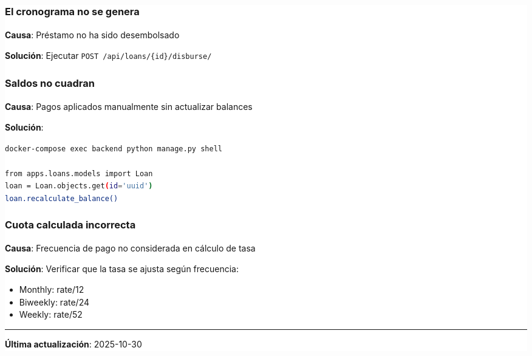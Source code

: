 ### El cronograma no se genera

**Causa**: Préstamo no ha sido desembolsado

**Solución**: Ejecutar `POST /api/loans/{id}/disburse/`

### Saldos no cuadran

**Causa**: Pagos aplicados manualmente sin actualizar balances

**Solución**:
```bash
docker-compose exec backend python manage.py shell

from apps.loans.models import Loan
loan = Loan.objects.get(id='uuid')
loan.recalculate_balance()
```

### Cuota calculada incorrecta

**Causa**: Frecuencia de pago no considerada en cálculo de tasa

**Solución**: Verificar que la tasa se ajusta según frecuencia:
- Monthly: rate/12
- Biweekly: rate/24
- Weekly: rate/52

---

**Última actualización**: 2025-10-30
